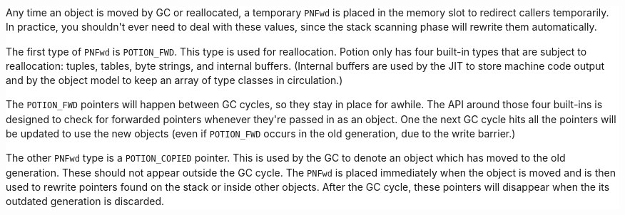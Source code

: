 Any time an object is moved by GC or reallocated,
a temporary `PNFwd` is placed in the memory slot to
redirect callers temporarily. In practice, you
shouldn't ever need to deal with these values,
since the stack scanning phase will rewrite them
automatically.

The first type of `PNFwd` is `POTION_FWD`. This type
is used for reallocation. Potion only has four
built-in types that are subject to reallocation:
tuples, tables, byte strings, and internal buffers.
(Internal buffers are used by the JIT to store
machine code output and by the object model to
keep an array of type classes in circulation.)

The `POTION_FWD` pointers will happen between GC
cycles, so they stay in place for awhile. The
API around those four built-ins is designed to
check for forwarded pointers whenever they're
passed in as an object. One the next GC cycle
hits all the pointers will be updated to use
the new objects (even if `POTION_FWD` occurs in
the old generation, due to the write barrier.)

The other `PNFwd` type is a `POTION_COPIED` pointer.
This is used by the GC to denote an object which
has moved to the old generation. These should
not appear outside the GC cycle. The `PNFwd` is
placed immediately when the object is moved and
is then used to rewrite pointers found on the
stack or inside other objects. After the GC
cycle, these pointers will disappear when the
its outdated generation is discarded.
